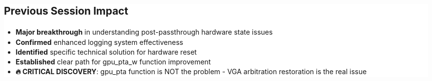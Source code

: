 
## Previous Session Impact
- **Major breakthrough** in understanding post-passthrough hardware state issues
- **Confirmed** enhanced logging system effectiveness
- **Identified** specific technical solution for hardware reset
- **Established** clear path for gpu_pta_w function improvement
- **🔥 CRITICAL DISCOVERY**: gpu_pta function is NOT the problem - VGA arbitration restoration is the real issue